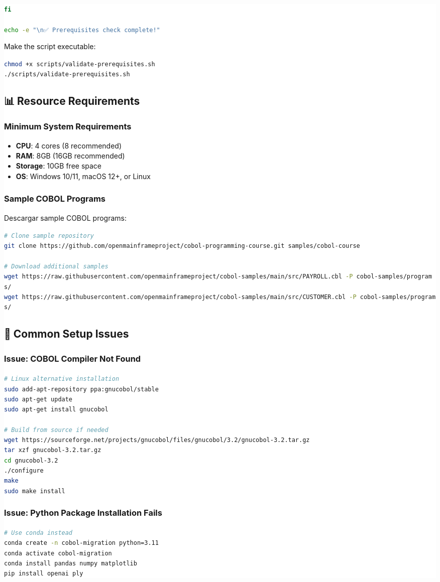 ```bash
fi

echo -e "\n✅ Prerequisites check complete!"
```

Make the script executable:
```bash
chmod +x scripts/validate-prerequisites.sh
./scripts/validate-prerequisites.sh
```

## 📊 Resource Requirements

### Minimum System Requirements
- **CPU**: 4 cores (8 recommended)
- **RAM**: 8GB (16GB recommended)
- **Storage**: 10GB free space
- **OS**: Windows 10/11, macOS 12+, or Linux

### Sample COBOL Programs
Descargar sample COBOL programs:
```bash
# Clone sample repository
git clone https://github.com/openmainframeproject/cobol-programming-course.git samples/cobol-course

# Download additional samples
wget https://raw.githubusercontent.com/openmainframeproject/cobol-samples/main/src/PAYROLL.cbl -P cobol-samples/programs/
wget https://raw.githubusercontent.com/openmainframeproject/cobol-samples/main/src/CUSTOMER.cbl -P cobol-samples/programs/
```

## 🚨 Common Setup Issues

### Issue: COBOL Compiler Not Found
```bash
# Linux alternative installation
sudo add-apt-repository ppa:gnucobol/stable
sudo apt-get update
sudo apt-get install gnucobol

# Build from source if needed
wget https://sourceforge.net/projects/gnucobol/files/gnucobol/3.2/gnucobol-3.2.tar.gz
tar xzf gnucobol-3.2.tar.gz
cd gnucobol-3.2
./configure
make
sudo make install
```

### Issue: Python Package Installation Fails
```bash
# Use conda instead
conda create -n cobol-migration python=3.11
conda activate cobol-migration
conda install pandas numpy matplotlib
pip install openai ply
```
